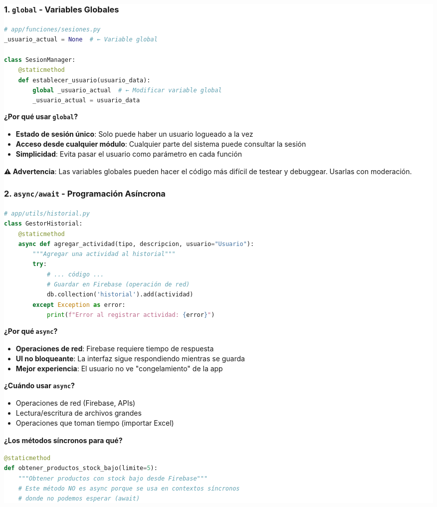 ### 1. **`global`** - Variables Globales

```python
# app/funciones/sesiones.py
_usuario_actual = None  # ← Variable global

class SesionManager:
    @staticmethod
    def establecer_usuario(usuario_data):
        global _usuario_actual  # ← Modificar variable global
        _usuario_actual = usuario_data
```

**¿Por qué usar `global`?**
- **Estado de sesión único**: Solo puede haber un usuario logueado a la vez
- **Acceso desde cualquier módulo**: Cualquier parte del sistema puede consultar la sesión
- **Simplicidad**: Evita pasar el usuario como parámetro en cada función

**⚠️ Advertencia**: Las variables globales pueden hacer el código más difícil de testear y debuggear. Usarlas con moderación.

### 2. **`async/await`** - Programación Asíncrona

```python
# app/utils/historial.py
class GestorHistorial:
    @staticmethod
    async def agregar_actividad(tipo, descripcion, usuario="Usuario"):
        """Agregar una actividad al historial"""
        try:
            # ... código ...
            # Guardar en Firebase (operación de red)
            db.collection('historial').add(actividad)
        except Exception as error:
            print(f"Error al registrar actividad: {error}")
```

**¿Por qué `async`?**
- **Operaciones de red**: Firebase requiere tiempo de respuesta
- **UI no bloqueante**: La interfaz sigue respondiendo mientras se guarda
- **Mejor experiencia**: El usuario no ve "congelamiento" de la app

**¿Cuándo usar `async`?**
- Operaciones de red (Firebase, APIs)
- Lectura/escritura de archivos grandes
- Operaciones que toman tiempo (importar Excel)

**¿Los métodos síncronos para qué?**
```python
@staticmethod
def obtener_productos_stock_bajo(limite=5):
    """Obtener productos con stock bajo desde Firebase"""
    # Este método NO es async porque se usa en contextos síncronos
    # donde no podemos esperar (await)
```
